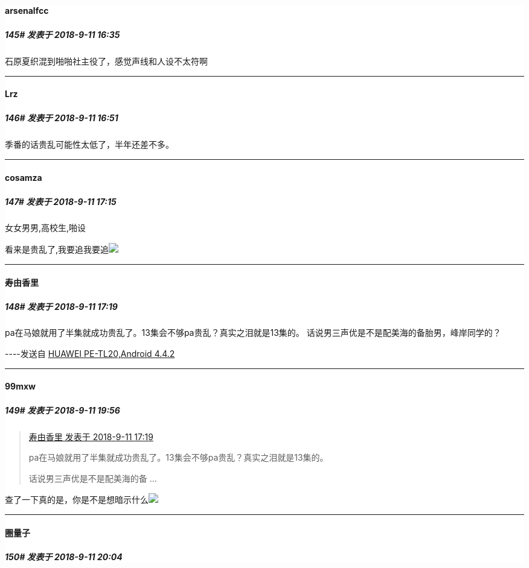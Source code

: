 ####  arsenalfcc  
##### 145#       发表于 2018-9-11 16:35


石原夏织混到啪啪社主役了，感觉声线和人设不太符啊


-----

####  Lrz  
##### 146#       发表于 2018-9-11 16:51


季番的话贵乱可能性太低了，半年还差不多。


-----

####  cosamza  
##### 147#       发表于 2018-9-11 17:15


女女男男,高校生,啪设

看来是贵乱了,我要追我要追<img src="https://static.saraba1st.com/image/smiley/face2017/067.png" referrerpolicy="no-referrer">


-----

####  寿由香里  
##### 148#       发表于 2018-9-11 17:19


pa在马娘就用了半集就成功贵乱了。13集会不够pa贵乱？真实之泪就是13集的。
话说男三声优是不是配美海的备胎男，峰岸同学的？


----发送自 [HUAWEI PE-TL20,Android 4.4.2](http://stage1.5j4m.com/?1.32)


-----

####  99mxw  
##### 149#       发表于 2018-9-11 19:56


<blockquote><a href="httphttps://bbs.saraba1st.com/2b/forum.php?mod=redirect&amp;goto=findpost&amp;pid=40926480&amp;ptid=1588410" target="_blank">寿由香里 发表于 2018-9-11 17:19</a>

pa在马娘就用了半集就成功贵乱了。13集会不够pa贵乱？真实之泪就是13集的。

话说男三声优是不是配美海的备 ...</blockquote>
查了一下真的是，你是不是想暗示什么<img src="https://static.saraba1st.com/image/smiley/face2017/067.png" referrerpolicy="no-referrer">


-----

####  圈量子  
##### 150#       发表于 2018-9-11 20:04
